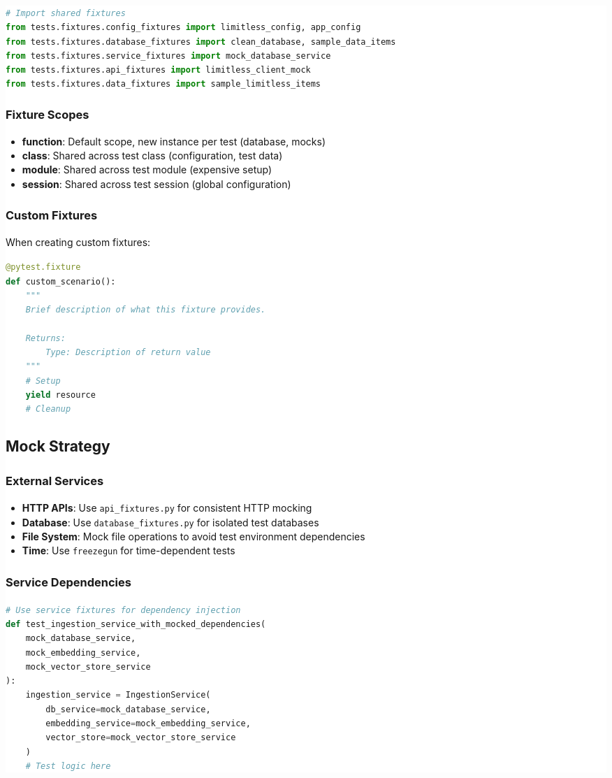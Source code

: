 ```python
# Import shared fixtures
from tests.fixtures.config_fixtures import limitless_config, app_config
from tests.fixtures.database_fixtures import clean_database, sample_data_items  
from tests.fixtures.service_fixtures import mock_database_service
from tests.fixtures.api_fixtures import limitless_client_mock
from tests.fixtures.data_fixtures import sample_limitless_items
```

### Fixture Scopes
- **function**: Default scope, new instance per test (database, mocks)
- **class**: Shared across test class (configuration, test data)
- **module**: Shared across test module (expensive setup)
- **session**: Shared across test session (global configuration)

### Custom Fixtures
When creating custom fixtures:
```python
@pytest.fixture
def custom_scenario():
    """
    Brief description of what this fixture provides.
    
    Returns:
        Type: Description of return value
    """
    # Setup
    yield resource
    # Cleanup
```

## Mock Strategy

### External Services
- **HTTP APIs**: Use `api_fixtures.py` for consistent HTTP mocking
- **Database**: Use `database_fixtures.py` for isolated test databases
- **File System**: Mock file operations to avoid test environment dependencies
- **Time**: Use `freezegun` for time-dependent tests

### Service Dependencies
```python
# Use service fixtures for dependency injection
def test_ingestion_service_with_mocked_dependencies(
    mock_database_service,
    mock_embedding_service,
    mock_vector_store_service
):
    ingestion_service = IngestionService(
        db_service=mock_database_service,
        embedding_service=mock_embedding_service,
        vector_store=mock_vector_store_service
    )
    # Test logic here
```
